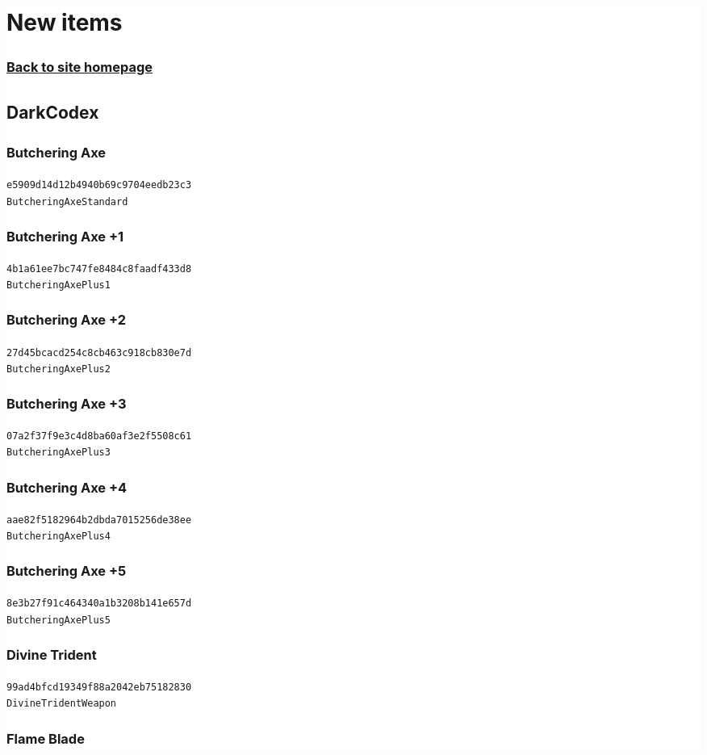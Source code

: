 # New items

### [Back to site homepage](./README.md)

## DarkCodex

### Butchering Axe



`e5909d14d12b4940b69c9704eedb23c3`  
`ButcheringAxeStandard`  

### Butchering Axe +1



`4b1a61ee7bc747fe8484c8faadf433d8`  
`ButcheringAxePlus1`  

### Butchering Axe +2



`27d45bcacd254c8cb463c918cb830e7d`  
`ButcheringAxePlus2`  

### Butchering Axe +3



`07a2f37f9e3c4d8ba60af3e2f5508c61`  
`ButcheringAxePlus3`  

### Butchering Axe +4



`aae82f5182964b2dbda7015256de38ee`  
`ButcheringAxePlus4`  

### Butchering Axe +5



`8e3b27f91c464340a1b3208b141e657d`  
`ButcheringAxePlus5`  

### Divine Trident



`99ad4bfcd19349f88a2042eb75182830`  
`DivineTridentWeapon`  

### Flame Blade
